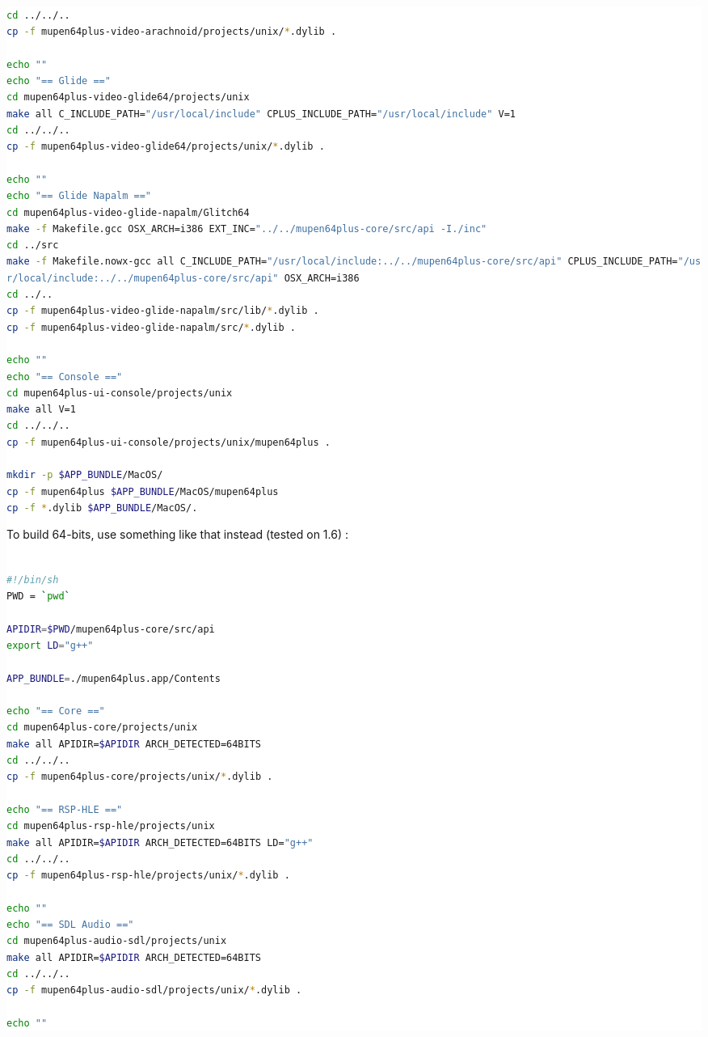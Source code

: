 ```sh
cd ../../..
cp -f mupen64plus-video-arachnoid/projects/unix/*.dylib .

echo ""
echo "== Glide =="
cd mupen64plus-video-glide64/projects/unix
make all C_INCLUDE_PATH="/usr/local/include" CPLUS_INCLUDE_PATH="/usr/local/include" V=1
cd ../../..
cp -f mupen64plus-video-glide64/projects/unix/*.dylib .

echo ""
echo "== Glide Napalm =="
cd mupen64plus-video-glide-napalm/Glitch64
make -f Makefile.gcc OSX_ARCH=i386 EXT_INC="../../mupen64plus-core/src/api -I./inc"
cd ../src
make -f Makefile.nowx-gcc all C_INCLUDE_PATH="/usr/local/include:../../mupen64plus-core/src/api" CPLUS_INCLUDE_PATH="/usr/local/include:../../mupen64plus-core/src/api" OSX_ARCH=i386
cd ../..
cp -f mupen64plus-video-glide-napalm/src/lib/*.dylib .
cp -f mupen64plus-video-glide-napalm/src/*.dylib .

echo ""
echo "== Console =="
cd mupen64plus-ui-console/projects/unix
make all V=1
cd ../../..
cp -f mupen64plus-ui-console/projects/unix/mupen64plus .

mkdir -p $APP_BUNDLE/MacOS/
cp -f mupen64plus $APP_BUNDLE/MacOS/mupen64plus
cp -f *.dylib $APP_BUNDLE/MacOS/.
```

To build 64-bits, use something like that instead (tested on 1.6) :
```sh

#!/bin/sh
PWD = `pwd`

APIDIR=$PWD/mupen64plus-core/src/api
export LD="g++"

APP_BUNDLE=./mupen64plus.app/Contents

echo "== Core =="
cd mupen64plus-core/projects/unix
make all APIDIR=$APIDIR ARCH_DETECTED=64BITS
cd ../../..
cp -f mupen64plus-core/projects/unix/*.dylib .

echo "== RSP-HLE =="
cd mupen64plus-rsp-hle/projects/unix
make all APIDIR=$APIDIR ARCH_DETECTED=64BITS LD="g++"
cd ../../..
cp -f mupen64plus-rsp-hle/projects/unix/*.dylib .

echo ""
echo "== SDL Audio =="
cd mupen64plus-audio-sdl/projects/unix
make all APIDIR=$APIDIR ARCH_DETECTED=64BITS
cd ../../..
cp -f mupen64plus-audio-sdl/projects/unix/*.dylib .

echo ""
```